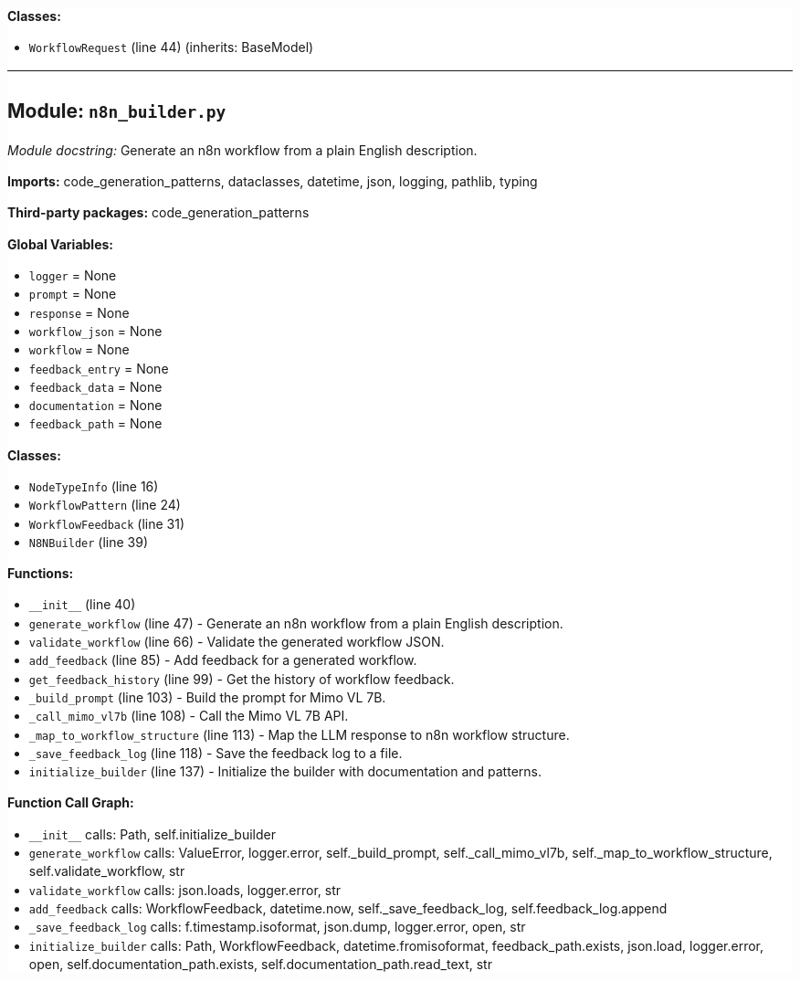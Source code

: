 **Classes:**
  - `WorkflowRequest` (line 44) (inherits: BaseModel)

---

## Module: `n8n_builder.py`

*Module docstring:* Generate an n8n workflow from a plain English description.

**Imports:** code_generation_patterns, dataclasses, datetime, json, logging, pathlib, typing

**Third-party packages:** code_generation_patterns

**Global Variables:**
  - `logger` = None
  - `prompt` = None
  - `response` = None
  - `workflow_json` = None
  - `workflow` = None
  - `feedback_entry` = None
  - `feedback_data` = None
  - `documentation` = None
  - `feedback_path` = None

**Classes:**
  - `NodeTypeInfo` (line 16)
  - `WorkflowPattern` (line 24)
  - `WorkflowFeedback` (line 31)
  - `N8NBuilder` (line 39)

**Functions:**
  - `__init__` (line 40)
  - `generate_workflow` (line 47) - Generate an n8n workflow from a plain English description.
  - `validate_workflow` (line 66) - Validate the generated workflow JSON.
  - `add_feedback` (line 85) - Add feedback for a generated workflow.
  - `get_feedback_history` (line 99) - Get the history of workflow feedback.
  - `_build_prompt` (line 103) - Build the prompt for Mimo VL 7B.
  - `_call_mimo_vl7b` (line 108) - Call the Mimo VL 7B API.
  - `_map_to_workflow_structure` (line 113) - Map the LLM response to n8n workflow structure.
  - `_save_feedback_log` (line 118) - Save the feedback log to a file.
  - `initialize_builder` (line 137) - Initialize the builder with documentation and patterns.

**Function Call Graph:**
  - `__init__` calls: Path, self.initialize_builder
  - `generate_workflow` calls: ValueError, logger.error, self._build_prompt, self._call_mimo_vl7b, self._map_to_workflow_structure, self.validate_workflow, str
  - `validate_workflow` calls: json.loads, logger.error, str
  - `add_feedback` calls: WorkflowFeedback, datetime.now, self._save_feedback_log, self.feedback_log.append
  - `_save_feedback_log` calls: f.timestamp.isoformat, json.dump, logger.error, open, str
  - `initialize_builder` calls: Path, WorkflowFeedback, datetime.fromisoformat, feedback_path.exists, json.load, logger.error, open, self.documentation_path.exists, self.documentation_path.read_text, str
